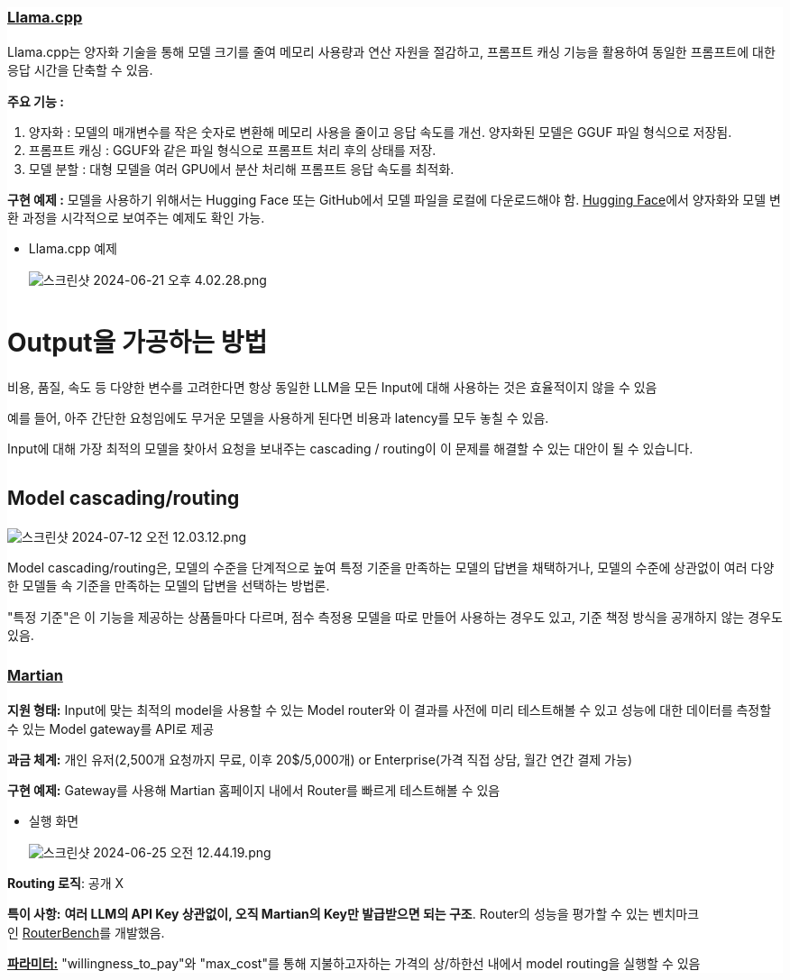 ### [Llama.cpp](https://github.com/ggerganov/llama.cpp)

Llama.cpp는 양자화 기술을 통해 모델 크기를 줄여 메모리 사용량과 연산 자원을 절감하고, 프롬프트 캐싱 기능을 활용하여 동일한 프롬프트에 대한 응답 시간을 단축할 수 있음.

**주요 기능 :**

1. 양자화 : 모델의 매개변수를 작은 숫자로 변환해 메모리 사용을 줄이고 응답 속도를 개선. 양자화된 모델은 GGUF 파일 형식으로 저장됨.
2. 프롬프트 캐싱 : GGUF와 같은 파일 형식으로 프롬프트 처리 후의 상태를 저장.
3. 모델 분할 : 대형 모델을 여러 GPU에서 분산 처리해 프롬프트 응답 속도를 최적화.

**구현 예제 :** 모델을 사용하기 위해서는 Hugging Face 또는 GitHub에서 모델 파일을 로컬에 다운로드해야 함. [Hugging Face](https://huggingface.co/spaces/ggml-org/gguf-my-repo)에서 양자화와 모델 변환 과정을 시각적으로 보여주는 예제도 확인 가능.

- Llama.cpp 예제
    
    ![스크린샷 2024-06-21 오후 4.02.28.png](https://github.com/ejehoon/NAVER_CLOUD-CLOVA_Studio/blob/main/LLMOps%20%ED%9A%A8%EC%9C%A8%ED%99%94%20(Caching%2C%20Prompt%20Compression%3AOptimization%2C%20Model%20Cascading%3ARouting%2C%20etc.)/%25E1%2584%2589%25E1%2585%25B3%25E1%2584%258F%25E1%2585%25B3%25E1%2584%2585%25E1%2585%25B5%25E1%2586%25AB%25E1%2584%2589%25E1%2585%25A3%25E1%2586%25BA_2024-06-21_%25E1%2584%258B%25E1%2585%25A9%25E1%2584%2592%25E1%2585%25AE_4.02.28.png)
    

# **Output을 가공하는 방법**

비용, 품질, 속도 등 다양한 변수를 고려한다면 항상 동일한 LLM을 모든 Input에 대해 사용하는 것은 효율적이지 않을 수 있음

예를 들어, 아주 간단한 요청임에도 무거운 모델을 사용하게 된다면 비용과 latency를 모두 놓칠 수 있음.

Input에 대해 가장 최적의 모델을 찾아서 요청을 보내주는 cascading / routing이 이 문제를 해결할 수 있는 대안이 될 수 있습니다.

## **Model cascading/routing**

![스크린샷 2024-07-12 오전 12.03.12.png](https://github.com/ejehoon/NAVER_CLOUD-CLOVA_Studio/blob/main/LLMOps%20%ED%9A%A8%EC%9C%A8%ED%99%94%20(Caching%2C%20Prompt%20Compression%3AOptimization%2C%20Model%20Cascading%3ARouting%2C%20etc.)/%25E1%2584%2589%25E1%2585%25B3%25E1%2584%258F%25E1%2585%25B3%25E1%2584%2585%25E1%2585%25B5%25E1%2586%25AB%25E1%2584%2589%25E1%2585%25A3%25E1%2586%25BA_2024-07-12_%25E1%2584%258B%25E1%2585%25A9%25E1%2584%258C%25E1%2585%25A5%25E1%2586%25AB_12.03.12.png)

Model cascading/routing은, 모델의 수준을 단계적으로 높여 특정 기준을 만족하는 모델의 답변을 채택하거나, 모델의 수준에 상관없이 여러 다양한 모델들 속 기준을 만족하는 모델의 답변을 선택하는 방법론.

"특정 기준"은 이 기능을 제공하는 상품들마다 다르며, 점수 측정용 모델을 따로 만들어 사용하는 경우도 있고, 기준 책정 방식을 공개하지 않는 경우도 있음.

### [Martian](https://www.withmartian.com/)

**지원 형태:** Input에 맞는 최적의 model을 사용할 수 있는 Model router와 이 결과를 사전에 미리 테스트해볼 수 있고 성능에 대한 데이터를 측정할 수 있는 Model gateway를 API로 제공

**과금 체계:** 개인 유저(2,500개 요청까지 무료, 이후 20$/5,000개) or Enterprise(가격 직접 상담, 월간 연간 결제 가능)

**구현 예제:** Gateway를 사용해 Martian 홈페이지 내에서 Router를 빠르게 테스트해볼 수 있음

- 실행 화면
    
    ![스크린샷 2024-06-25 오전 12.44.19.png](https://github.com/ejehoon/NAVER_CLOUD-CLOVA_Studio/blob/main/LLMOps%20%ED%9A%A8%EC%9C%A8%ED%99%94%20(Caching%2C%20Prompt%20Compression%3AOptimization%2C%20Model%20Cascading%3ARouting%2C%20etc.)/%25E1%2584%2589%25E1%2585%25B3%25E1%2584%258F%25E1%2585%25B3%25E1%2584%2585%25E1%2585%25B5%25E1%2586%25AB%25E1%2584%2589%25E1%2585%25A3%25E1%2586%25BA_2024-06-25_%25E1%2584%258B%25E1%2585%25A9%25E1%2584%258C%25E1%2585%25A5%25E1%2586%25AB_12.44.19.png)
    

**Routing 로직**: 공개 X

**특이 사항:** **여러 LLM의 API Key 상관없이, 오직 Martian의 Key만 발급받으면 되는 구조**. Router의 성능을 평가할 수 있는 벤치마크인 [RouterBench](https://blog.withmartian.com/post/router-bench)를 개발했음.

[**파라미터:**](https://docs.withmartian.com/martian-model-router/getting-started/hello-world) "willingness_to_pay"와 "max_cost"를 통해 지불하고자하는 가격의 상/하한선 내에서 model routing을 실행할 수 있음
